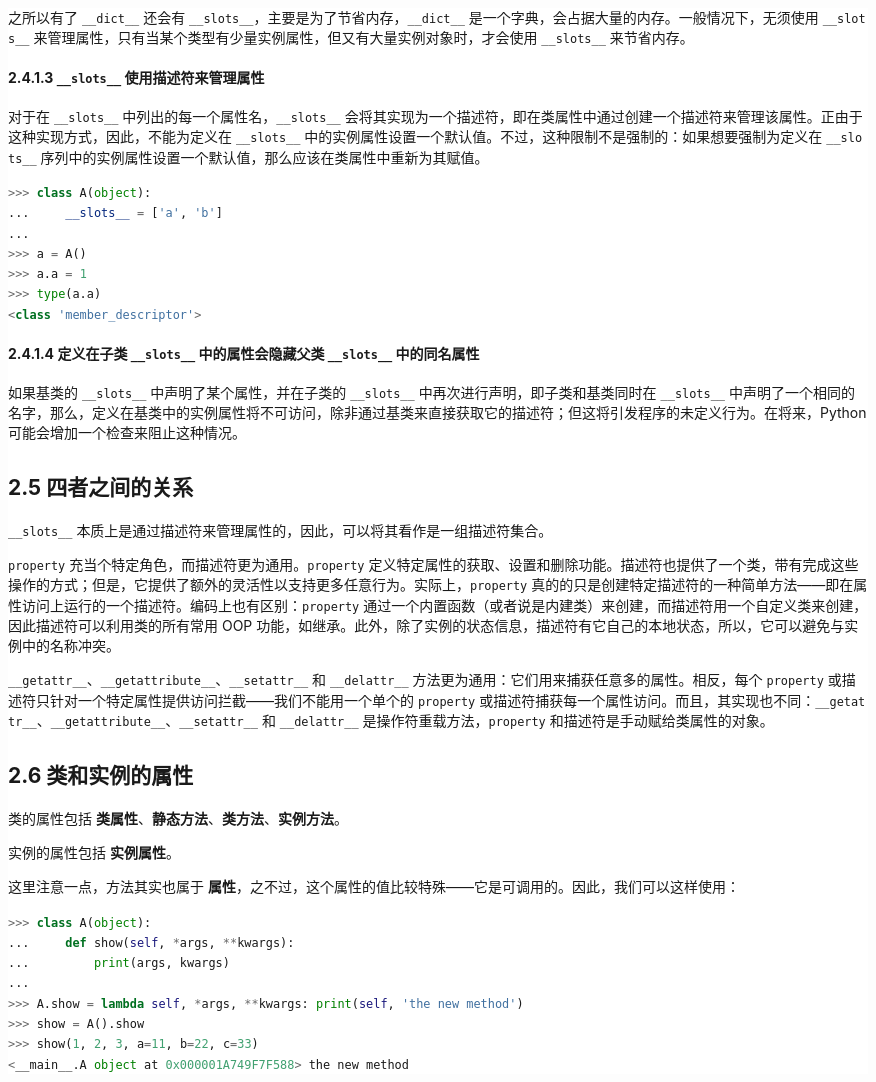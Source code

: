 之所以有了 `__dict__` 还会有 `__slots__`，主要是为了节省内存，`__dict__` 是一个字典，会占据大量的内存。一般情况下，无须使用 `__slots__` 来管理属性，只有当某个类型有少量实例属性，但又有大量实例对象时，才会使用 `__slots__` 来节省内存。


#### 2.4.1.3 `__slots__` 使用描述符来管理属性

对于在 `__slots__` 中列出的每一个属性名，`__slots__` 会将其实现为一个描述符，即在类属性中通过创建一个描述符来管理该属性。正由于这种实现方式，因此，不能为定义在 `__slots__` 中的实例属性设置一个默认值。不过，这种限制不是强制的：如果想要强制为定义在 `__slots__` 序列中的实例属性设置一个默认值，那么应该在类属性中重新为其赋值。

```python
>>> class A(object):
...     __slots__ = ['a', 'b']
...
>>> a = A()
>>> a.a = 1
>>> type(a.a)
<class 'member_descriptor'>
```

#### 2.4.1.4 定义在子类 `__slots__` 中的属性会隐藏父类 `__slots__` 中的同名属性

如果基类的 `__slots__` 中声明了某个属性，并在子类的 `__slots__` 中再次进行声明，即子类和基类同时在 `__slots__` 中声明了一个相同的名字，那么，定义在基类中的实例属性将不可访问，除非通过基类来直接获取它的描述符；但这将引发程序的未定义行为。在将来，Python 可能会增加一个检查来阻止这种情况。


## 2.5 四者之间的关系

`__slots__` 本质上是通过描述符来管理属性的，因此，可以将其看作是一组描述符集合。

`property` 充当个特定角色，而描述符更为通用。`property` 定义特定属性的获取、设置和删除功能。描述符也提供了一个类，带有完成这些操作的方式；但是，它提供了额外的灵活性以支持更多任意行为。实际上，`property` 真的的只是创建特定描述符的一种简单方法——即在属性访问上运行的一个描述符。编码上也有区别：`property` 通过一个内置函数（或者说是内建类）来创建，而描述符用一个自定义类来创建，因此描述符可以利用类的所有常用 OOP 功能，如继承。此外，除了实例的状态信息，描述符有它自己的本地状态，所以，它可以避免与实例中的名称冲突。

`__getattr__`、`__getattribute__`、`__setattr__` 和 `__delattr__` 方法更为通用：它们用来捕获任意多的属性。相反，每个 `property` 或描述符只针对一个特定属性提供访问拦截——我们不能用一个单个的 `property` 或描述符捕获每一个属性访问。而且，其实现也不同：`__getattr__`、`__getattribute__`、`__setattr__` 和 `__delattr__` 是操作符重载方法，`property` 和描述符是手动赋给类属性的对象。


## 2.6 类和实例的属性

类的属性包括 **类属性**、**静态方法**、**类方法**、**实例方法**。

实例的属性包括 **实例属性**。

这里注意一点，方法其实也属于 **属性**，之不过，这个属性的值比较特殊——它是可调用的。因此，我们可以这样使用：

```python
>>> class A(object):
...     def show(self, *args, **kwargs):
...         print(args, kwargs)
...
>>> A.show = lambda self, *args, **kwargs: print(self, 'the new method')
>>> show = A().show
>>> show(1, 2, 3, a=11, b=22, c=33)
<__main__.A object at 0x000001A749F7F588> the new method
```
